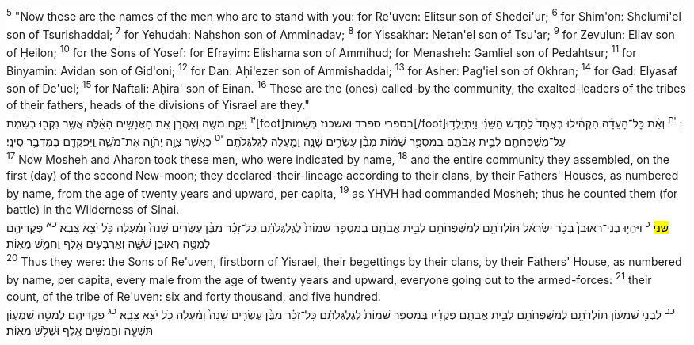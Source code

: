 <td style="vertical-align:top;" width="53%">
<div class="english">
<span class="h"><sup>5</sup>&nbsp;"Now these are the names of the men who are to stand with you: for Re'uven: Elitsur son of Shedei'ur; <sup>6</sup>&nbsp;for Shim'on: Shelumi'el son of Tsurishaddai; <sup>7</sup>&nbsp;for Yehudah: Naḥshon son of Amminadav; <sup>8</sup>&nbsp;for Yissakhar: Netan'el son of Tsu'ar; <sup>9</sup>&nbsp;for Zevulun: Eliav son of Ḥeilon; <sup>10</sup>&nbsp;for the Sons of Yosef: for Efrayim: Elishama son of Ammihud; for Menasheh: Gamliel son of Pedahtsur; <sup>11</sup>&nbsp;for Binyamin: Avidan son of Gid'oni; <sup>12</sup>&nbsp;for Dan: Aḥi'ezer son of Ammishaddai; <sup>13</sup>&nbsp;for Asher: Pag'iel son of Okhran; <sup>14</sup>&nbsp;for Gad: Elyasaf son of De'uel; <sup>15</sup>&nbsp;for Naftali: Aḥira' son of Einan. <sup>16</sup>&nbsp;These are the (ones) called-by the community, the exalted-leaders of the tribes of their fathers, heads of the divisions of Yisrael are they."</span>
</div></td></tr>


<tr><td style="vertical-align:top;" width="46%">
<div class="liturgy"><span lang="he">
<span class="h"><sup>יז</sup>&nbsp;וַיִּקַּ֥ח מֹשֶׁ֖ה וְאַהֲרֹ֑ן אֵ֚ת הָאֲנָשִׁ֣ים הָאֵ֔לֶּה אֲשֶׁ֥ר נִקְּב֖וּ בְּשֵׁמֹֽת‏[foot]בספרי ספרד ואשכנז בְּשֵׁמֽוֹת[/foot]׃ <sup>יח</sup>&nbsp;וְאֵ֨ת כׇּל־הָעֵדָ֜ה הִקְהִ֗ילוּ בְּאֶחָד֙ לַחֹ֣דֶשׁ הַשֵּׁנִ֔י וַיִּתְיַֽלְד֥וּ עַל־מִשְׁפְּחֹתָ֖ם לְבֵ֣ית אֲבֹתָ֑ם בְּמִסְפַּ֣ר שֵׁמ֗וֹת מִבֶּ֨ן עֶשְׂרִ֥ים שָׁנָ֛ה וָמַ֖עְלָה לְגֻלְגְּלֹתָֽם׃ <sup>יט</sup>&nbsp;כַּאֲשֶׁ֛ר צִוָּ֥ה יְהֹוָ֖ה אֶת־מֹשֶׁ֑ה וַֽיִּפְקְדֵ֖ם בְּמִדְבַּ֥ר סִינָֽי׃ </span>
</span></div></td>
 
<td style="vertical-align:top;" width="53%">
<div class="english">
<span class="h"><sup>17</sup>&nbsp;Now Mosheh and Aharon took these men, who were indicated by name, <sup>18</sup>&nbsp;and the entire community they assembled, on the first (day) of the second New-moon; they declared-their-lineage according to their clans, by their Fathers' Houses, as numbered by name, from the age of twenty years and upward, per capita, <sup>19</sup>&nbsp;as YHVH had commanded Mosheh; thus he counted them (for battle) in the Wilderness of Sinai.</span>
</div></td></tr>


<tr><td style="vertical-align:top;" width="46%">
<div class="liturgy"><span lang="he">
<span class="p"><mark>שני</mark> <sup>כ</sup>&nbsp;וַיִּהְי֤וּ בְנֵֽי־רְאוּבֵן֙ בְּכֹ֣ר יִשְׂרָאֵ֔ל תּוֹלְדֹתָ֥ם לְמִשְׁפְּחֹתָ֖ם לְבֵ֣ית אֲבֹתָ֑ם בְּמִסְפַּ֤ר שֵׁמוֹת֙ לְגֻלְגְּלֹתָ֔ם</span> <span class="h">כׇּל־זָכָ֗ר מִבֶּ֨ן עֶשְׂרִ֤ים שָׁנָה֙ וָמַ֔עְלָה כֹּ֖ל יֹצֵ֥א צָבָֽא׃ <sup>כא</sup>&nbsp;פְּקֻדֵיהֶ֖ם לְמַטֵּ֣ה רְאוּבֵ֑ן</span> <span class="p">שִׁשָּׁ֧ה וְאַרְבָּעִ֛ים אֶ֖לֶף וַחֲמֵ֥שׁ מֵאֽוֹת׃ </span>
</span></div></td>
 
<td style="vertical-align:top;" width="53%">
<div class="english">
<span class="p"><sup>20</sup>&nbsp;Thus they were: the Sons of Re'uven, firstborn of Yisrael, their begettings by their clans, by their Fathers' House, as numbered by name, per capita,</span> <span class="h">every male from the age of twenty years and upward, everyone going out to the armed-forces: <sup>21</sup>&nbsp;their count, of the tribe of Re'uven:</span> <span class="p">six and forty thousand, and five hundred.</span>
</div></td></tr>


<tr><td style="vertical-align:top;" width="46%">
<div class="liturgy"><span lang="he">
<span class="p"><sup>כב</sup>&nbsp;לִבְנֵ֣י שִׁמְע֔וֹן תּוֹלְדֹתָ֥ם לְמִשְׁפְּחֹתָ֖ם לְבֵ֣ית אֲבֹתָ֑ם פְּקֻדָ֗יו בְּמִסְפַּ֤ר שֵׁמוֹת֙ לְגֻלְגְּלֹתָ֔ם</span> <span class="h">כׇּל־זָכָ֗ר מִבֶּ֨ן עֶשְׂרִ֤ים שָׁנָה֙ וָמַ֔עְלָה כֹּ֖ל יֹצֵ֥א צָבָֽא׃ <sup>כג</sup>&nbsp;פְּקֻדֵיהֶ֖ם לְמַטֵּ֣ה שִׁמְע֑וֹן</span> <span class="p">תִּשְׁעָ֧ה וַחֲמִשִּׁ֛ים אֶ֖לֶף וּשְׁלֹ֥שׁ מֵאֽוֹת׃ </span>
</span></div></td>
 